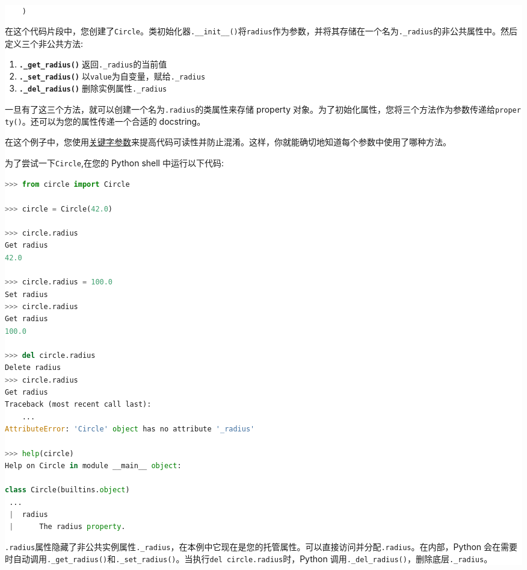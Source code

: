 ```py
    )
```

在这个代码片段中，您创建了`Circle`。类初始化器`.__init__()`将`radius`作为参数，并将其存储在一个名为`._radius`的非公共属性中。然后定义三个非公共方法:

1.  **`._get_radius()`** 返回`._radius`的当前值
2.  **`._set_radius()`** 以`value`为自变量，赋给`._radius`
3.  **`._del_radius()`** 删除实例属性`._radius`

一旦有了这三个方法，就可以创建一个名为`.radius`的类属性来存储 property 对象。为了初始化属性，您将三个方法作为参数传递给`property()`。还可以为您的属性传递一个合适的 docstring。

在这个例子中，您使用[关键字参数](https://realpython.com/defining-your-own-python-function/#keyword-arguments)来提高代码可读性并防止混淆。这样，你就能确切地知道每个参数中使用了哪种方法。

为了尝试一下`Circle`,在您的 Python shell 中运行以下代码:

>>>

```py
>>> from circle import Circle

>>> circle = Circle(42.0)

>>> circle.radius
Get radius
42.0

>>> circle.radius = 100.0
Set radius
>>> circle.radius
Get radius
100.0

>>> del circle.radius
Delete radius
>>> circle.radius
Get radius
Traceback (most recent call last):
    ...
AttributeError: 'Circle' object has no attribute '_radius'

>>> help(circle)
Help on Circle in module __main__ object:

class Circle(builtins.object)
 ...
 |  radius
 |      The radius property.
```

`.radius`属性隐藏了非公共实例属性`._radius`，在本例中它现在是您的托管属性。可以直接访问并分配`.radius`。在内部，Python 会在需要时自动调用`._get_radius()`和`._set_radius()`。当执行`del circle.radius`时，Python 调用`._del_radius()`，删除底层`._radius`。

